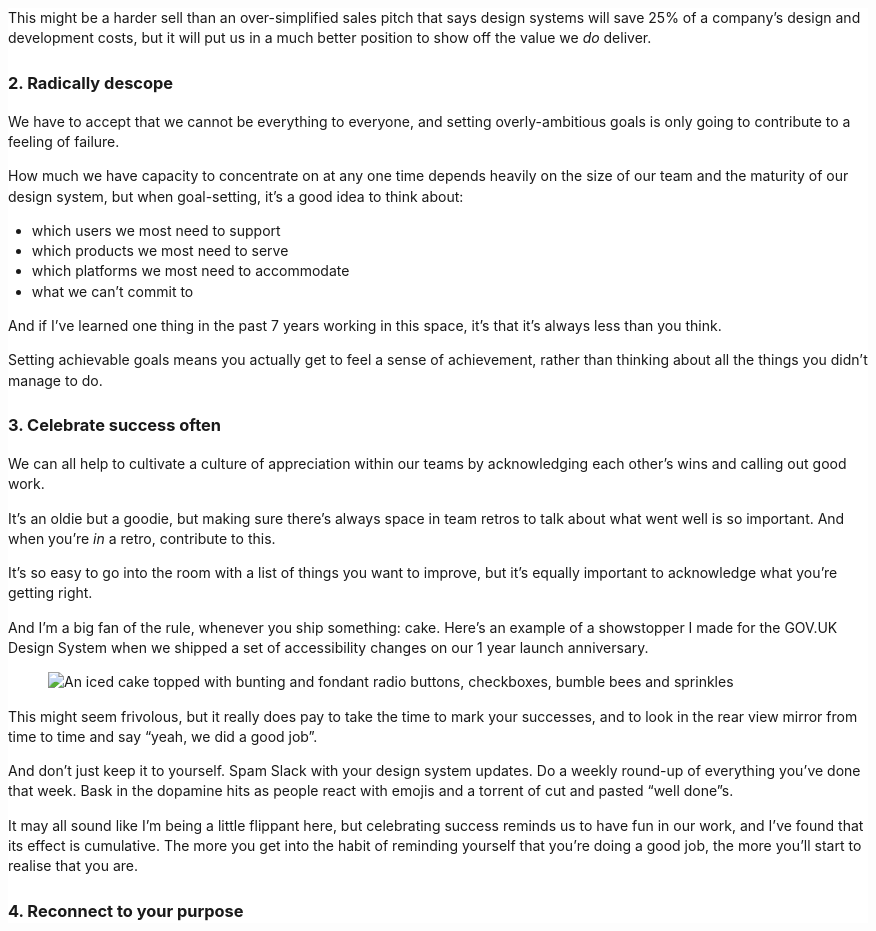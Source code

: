 This might be a harder sell than an over-simplified sales pitch that says design systems will save 25% of a company’s design and development costs, but it will put us in a much better position to show off the value we _do_ deliver.

### 2. Radically descope

We have to accept that we cannot be everything to everyone, and setting overly-ambitious goals is only going to contribute to a feeling of failure.

How much we have capacity to concentrate on at any one time depends heavily on the size of our team and the maturity of our design system, but when goal-setting, it’s a good idea to think about:

- which users we most need to support
- which products we most need to serve
- which platforms we most need to accommodate
- what we can’t commit to

And if I’ve learned one thing in the past 7 years working in this space, it’s that it’s always less than you think.

Setting achievable goals means you actually get to feel a sense of achievement, rather than thinking about all the things you didn’t manage to do.

### 3. Celebrate success often

We can all help to cultivate a culture of appreciation within our teams by acknowledging each other’s wins and calling out good work.

It’s an oldie but a goodie, but making sure there’s always space in team retros to talk about what went well is so important. And when you’re _in_ a retro, contribute to this. 

It’s so easy to go into the room with a list of things you want to improve, but it’s equally important to acknowledge what you’re getting right.

And I’m a big fan of the rule, whenever you ship something: cake. Here’s an example of a showstopper I made for the GOV.UK Design System when we shipped a set of accessibility changes on our 1 year launch anniversary.

<div class="image">
	<figure>
		<img src="/assets/images/gov-uk-ds-cake.png" alt="An iced cake topped with bunting and fondant radio buttons, checkboxes, bumble bees and sprinkles" width="100%">
	</figure>
</div>

This might seem frivolous, but it really does pay to take the time to mark your successes, and to look in the rear view mirror from time to time and say “yeah, we did a good job”.

And don’t just keep it to yourself. Spam Slack with your design system updates. Do a weekly round-up of everything you’ve done that week. Bask in the dopamine hits as people react with emojis and a torrent of cut and pasted “well done”s.

It may all sound like I’m being a little flippant here, but celebrating success reminds us to have fun in our work, and I’ve found that its effect is cumulative. The more you get into the habit of reminding yourself that you’re doing a good job, the more you’ll start to realise that you are.

### 4. Reconnect to your purpose
